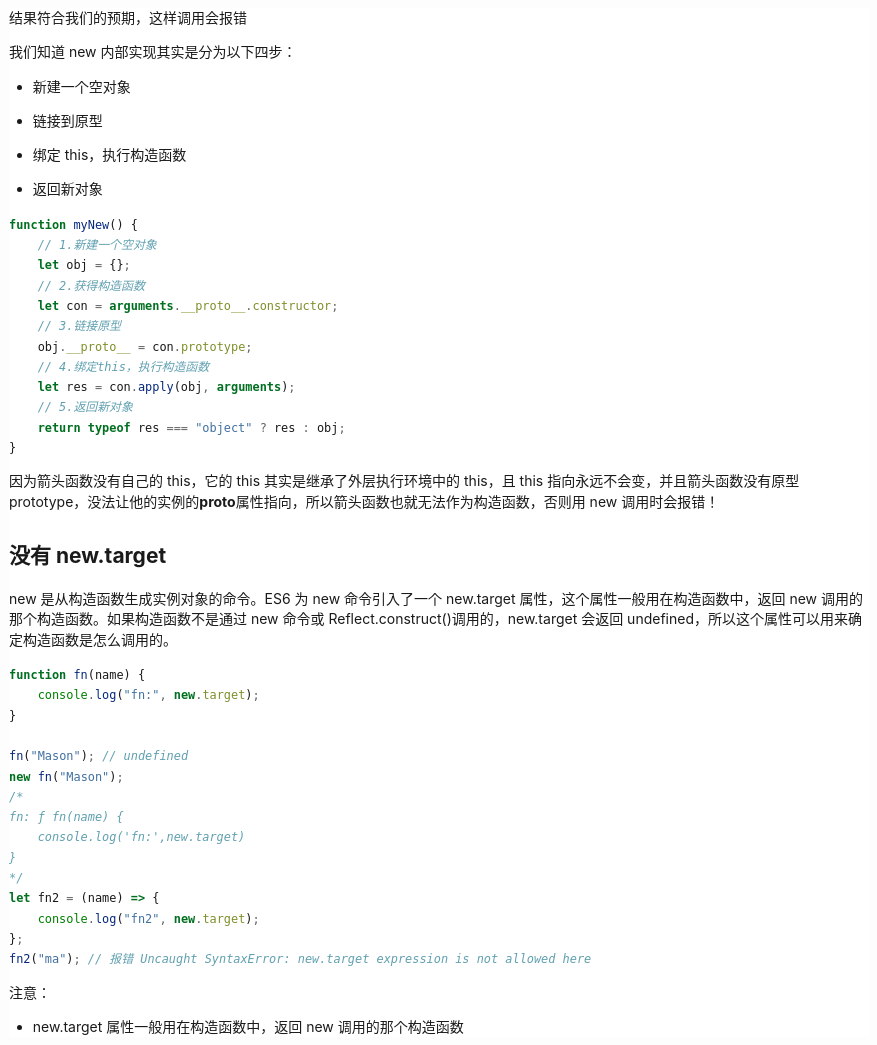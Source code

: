 结果符合我们的预期，这样调用会报错

我们知道 new 内部实现其实是分为以下四步：

- 新建一个空对象

- 链接到原型

- 绑定 this，执行构造函数

- 返回新对象

```javascript
function myNew() {
	// 1.新建一个空对象
	let obj = {};
	// 2.获得构造函数
	let con = arguments.__proto__.constructor;
	// 3.链接原型
	obj.__proto__ = con.prototype;
	// 4.绑定this，执行构造函数
	let res = con.apply(obj, arguments);
	// 5.返回新对象
	return typeof res === "object" ? res : obj;
}
```

因为箭头函数没有自己的 this，它的 this 其实是继承了外层执行环境中的 this，且 this 指向永远不会变，并且箭头函数没有原型 prototype，没法让他的实例的**proto**属性指向，所以箭头函数也就无法作为构造函数，否则用 new 调用时会报错！

## 没有 new.target

new 是从构造函数生成实例对象的命令。ES6 为 new 命令引入了一个 new.target 属性，这个属性一般用在构造函数中，返回 new 调用的那个构造函数。如果构造函数不是通过 new 命令或 Reflect.construct()调用的，new.target 会返回 undefined，所以这个属性可以用来确定构造函数是怎么调用的。

```javascript
function fn(name) {
	console.log("fn:", new.target);
}

fn("Mason"); // undefined
new fn("Mason");
/*
fn: ƒ fn(name) {
    console.log('fn:',new.target)
}
*/
let fn2 = (name) => {
	console.log("fn2", new.target);
};
fn2("ma"); // 报错 Uncaught SyntaxError: new.target expression is not allowed here
```

注意：

- new.target 属性一般用在构造函数中，返回 new 调用的那个构造函数
